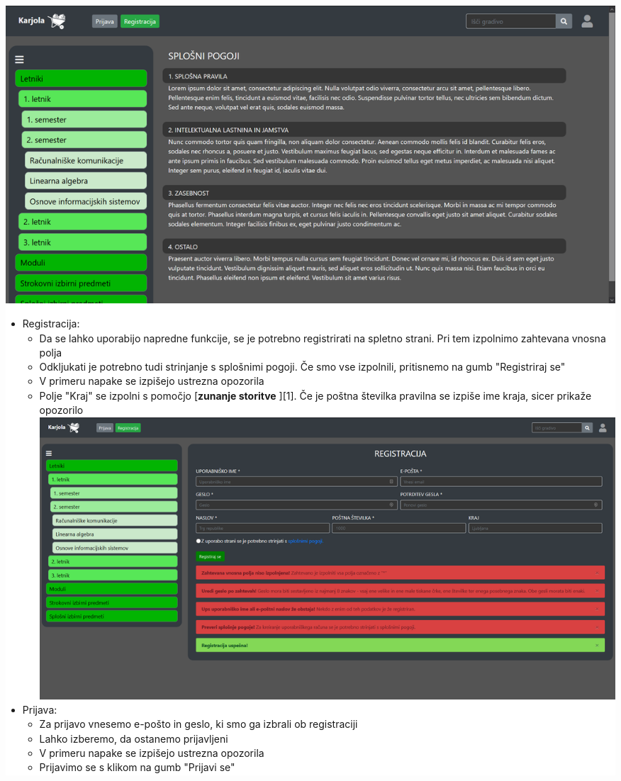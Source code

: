   ![Splošni pogoji](./splosni_pogoji.png)
- Registracija:
  - Da se lahko uporabijo napredne funkcije, se je potrebno registrirati na spletno strani. Pri tem izpolnimo zahtevana vnosna polja
  - Odkljukati je potrebno tudi strinjanje s splošnimi pogoji. Če smo vse izpolnili, pritisnemo na gumb "Registriraj se"
  - V primeru napake se izpišejo ustrezna opozorila
  - Polje "Kraj" se izpolni s pomočjo [**zunanje storitve** ][1]. Če je poštna številka pravilna se izpiše ime kraja, sicer prikaže opozorilo
  ![Registracija](./registracija.png)
- Prijava:
  - Za prijavo vnesemo e-pošto in geslo, ki smo ga izbrali ob registraciji
  - Lahko izberemo, da ostanemo prijavljeni
  - V primeru napake se izpišejo ustrezna opozorila
  - Prijavimo se s klikom na gumb "Prijavi se"